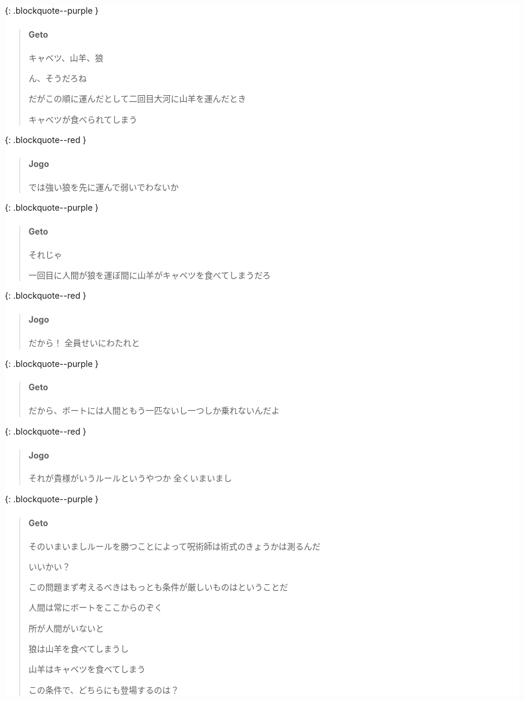 {: .blockquote--purple }

> #### Geto
>
> キャベツ、山羊、狼
> 
> ん、そうだろね
> 
> だがこの順に運んだとして二回目大河に山羊を運んだとき
> 
> キャベツが食べられてしまう

{: .blockquote--red }

> #### Jogo
>
> では強い狼を先に運んで弱いでわないか

{: .blockquote--purple }

> #### Geto
>
> それじゃ
>
> 一回目に人間が狼を運ぼ間に山羊がキャベツを食べてしまうだろ

{: .blockquote--red }

> #### Jogo
>
> だから！ 全員せいにわたれと

{: .blockquote--purple }

> #### Geto
>
> だから、ボートには人間ともう一匹ないし一つしか乗れないんだよ

{: .blockquote--red }

> #### Jogo
>
> それが貴様がいうルールというやつか 全くいまいまし

{: .blockquote--purple }

> #### Geto
>
> そのいまいましルールを勝つことによって呪術師は術式のきょうかは測るんだ
> 
> いいかい？
> 
> この問題まず考えるべきはもっとも条件が厳しいものはということだ
> 
> 人間は常にボートをここからのぞく
> 
> 所が人間がいないと
> 
> 狼は山羊を食べてしまうし
> 
> 山羊はキャベツを食べてしまう
> 
> この条件で、どちらにも登場するのは？
